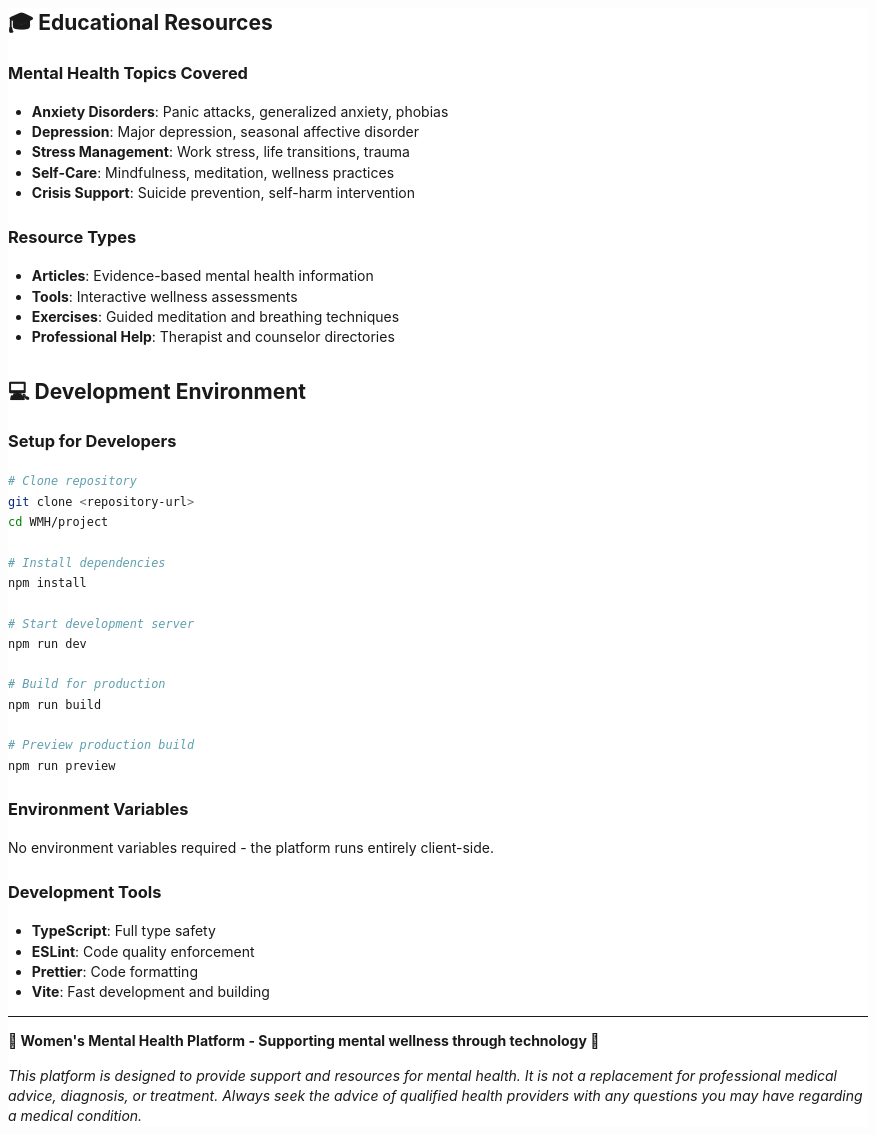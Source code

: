 ## 🎓 Educational Resources

### Mental Health Topics Covered
- **Anxiety Disorders**: Panic attacks, generalized anxiety, phobias
- **Depression**: Major depression, seasonal affective disorder
- **Stress Management**: Work stress, life transitions, trauma
- **Self-Care**: Mindfulness, meditation, wellness practices
- **Crisis Support**: Suicide prevention, self-harm intervention

### Resource Types
- **Articles**: Evidence-based mental health information
- **Tools**: Interactive wellness assessments
- **Exercises**: Guided meditation and breathing techniques
- **Professional Help**: Therapist and counselor directories

## 💻 Development Environment

### Setup for Developers
```bash
# Clone repository
git clone <repository-url>
cd WMH/project

# Install dependencies
npm install

# Start development server
npm run dev

# Build for production
npm run build

# Preview production build
npm run preview
```

### Environment Variables
No environment variables required - the platform runs entirely client-side.

### Development Tools
- **TypeScript**: Full type safety
- **ESLint**: Code quality enforcement
- **Prettier**: Code formatting
- **Vite**: Fast development and building

---

**🌸 Women's Mental Health Platform - Supporting mental wellness through technology 💙**

*This platform is designed to provide support and resources for mental health. It is not a replacement for professional medical advice, diagnosis, or treatment. Always seek the advice of qualified health providers with any questions you may have regarding a medical condition.*

